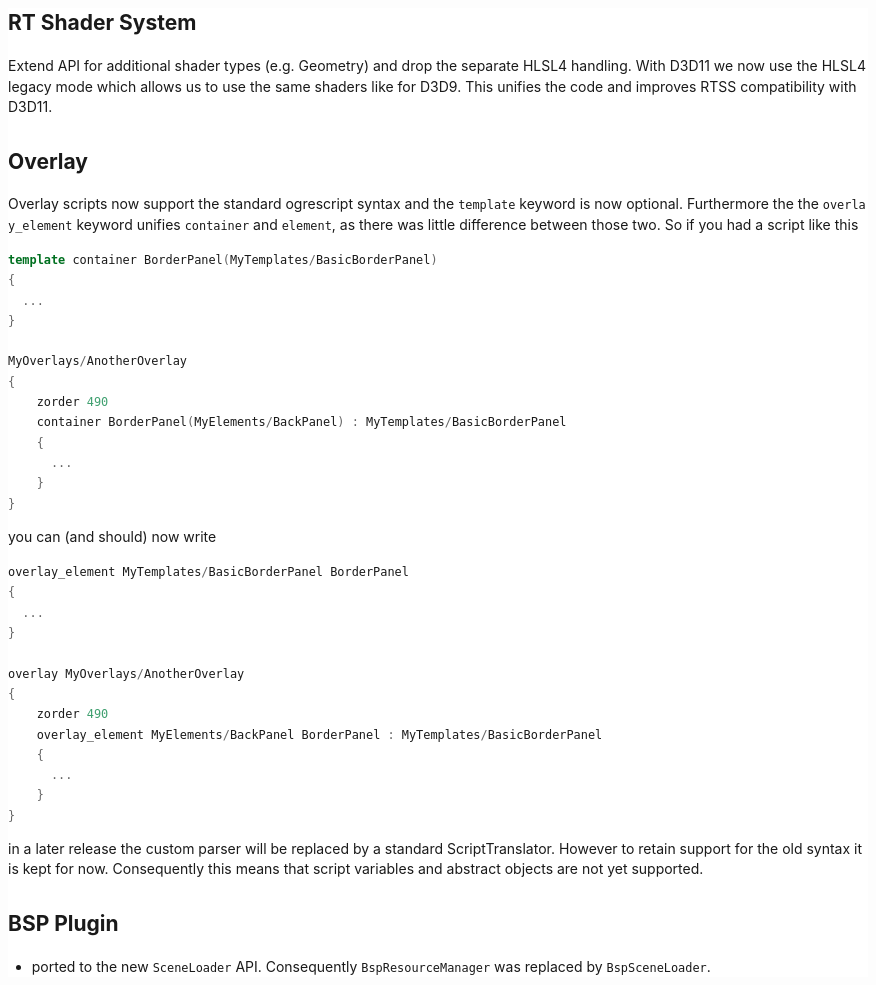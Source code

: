 ## RT Shader System

Extend API for additional shader types (e.g. Geometry) and drop the separate HLSL4 handling. With D3D11 we now use the HLSL4 legacy mode which allows us to use the same shaders like for D3D9. This unifies the code and improves RTSS compatibility with D3D11.

## Overlay
Overlay scripts now support the standard ogrescript syntax and the `template` keyword is now optional. 
Furthermore the the `overlay_element` keyword unifies `container` and `element`, as there was little difference between those two.
So if you had a script like this

```cpp
template container BorderPanel(MyTemplates/BasicBorderPanel)
{
  ...
}

MyOverlays/AnotherOverlay
{
    zorder 490
    container BorderPanel(MyElements/BackPanel) : MyTemplates/BasicBorderPanel
    {
      ...
    }
}
```

you can (and should) now write

```cpp
overlay_element MyTemplates/BasicBorderPanel BorderPanel
{
  ...
}

overlay MyOverlays/AnotherOverlay
{
    zorder 490
    overlay_element MyElements/BackPanel BorderPanel : MyTemplates/BasicBorderPanel
    {
      ...
    }
}
```

in a later release the custom parser will be replaced by a standard ScriptTranslator. However to retain support for the old syntax it is kept for now. Consequently this means that script variables and abstract objects are not yet supported.

## BSP Plugin
* ported to the new `SceneLoader` API. Consequently `BspResourceManager` was replaced by `BspSceneLoader`.
